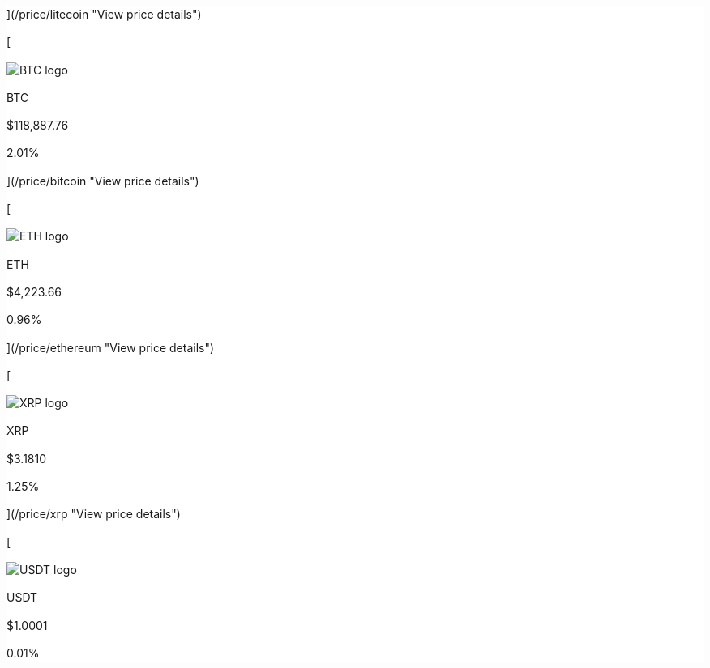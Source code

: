 
](/price/litecoin "View price details")

[

![BTC logo](/_next/image?url=https%3A%2F%2Fresources.cryptocompare.com%2Fasset-management%2F1%2F1659708726266.png&w=32&q=75)

BTC

$118,887.76

2.01%







](/price/bitcoin "View price details")

[

![ETH logo](/_next/image?url=https%3A%2F%2Fresources.cryptocompare.com%2Fasset-management%2F2%2F1724756690647.png&w=32&q=75)

ETH

$4,223.66

0.96%







](/price/ethereum "View price details")

[

![XRP logo](/_next/image?url=https%3A%2F%2Fresources.cryptocompare.com%2Fasset-management%2F13%2F1753214213978.png&w=32&q=75)

XRP

$3.1810

1.25%







](/price/xrp "View price details")

[

![USDT logo](/_next/image?url=https%3A%2F%2Fresources.cryptocompare.com%2Fasset-management%2F7%2F1720792178124.png&w=32&q=75)

USDT

$1.0001

0.01%

